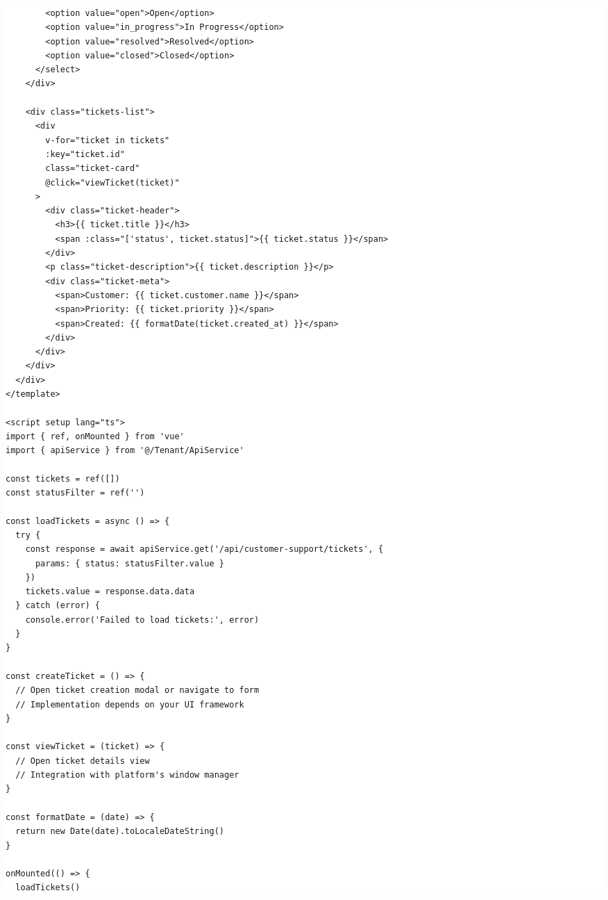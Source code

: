 ```vue
        <option value="open">Open</option>
        <option value="in_progress">In Progress</option>
        <option value="resolved">Resolved</option>
        <option value="closed">Closed</option>
      </select>
    </div>

    <div class="tickets-list">
      <div 
        v-for="ticket in tickets" 
        :key="ticket.id"
        class="ticket-card"
        @click="viewTicket(ticket)"
      >
        <div class="ticket-header">
          <h3>{{ ticket.title }}</h3>
          <span :class="['status', ticket.status]">{{ ticket.status }}</span>
        </div>
        <p class="ticket-description">{{ ticket.description }}</p>
        <div class="ticket-meta">
          <span>Customer: {{ ticket.customer.name }}</span>
          <span>Priority: {{ ticket.priority }}</span>
          <span>Created: {{ formatDate(ticket.created_at) }}</span>
        </div>
      </div>
    </div>
  </div>
</template>

<script setup lang="ts">
import { ref, onMounted } from 'vue'
import { apiService } from '@/Tenant/ApiService'

const tickets = ref([])
const statusFilter = ref('')

const loadTickets = async () => {
  try {
    const response = await apiService.get('/api/customer-support/tickets', {
      params: { status: statusFilter.value }
    })
    tickets.value = response.data.data
  } catch (error) {
    console.error('Failed to load tickets:', error)
  }
}

const createTicket = () => {
  // Open ticket creation modal or navigate to form
  // Implementation depends on your UI framework
}

const viewTicket = (ticket) => {
  // Open ticket details view
  // Integration with platform's window manager
}

const formatDate = (date) => {
  return new Date(date).toLocaleDateString()
}

onMounted(() => {
  loadTickets()
```